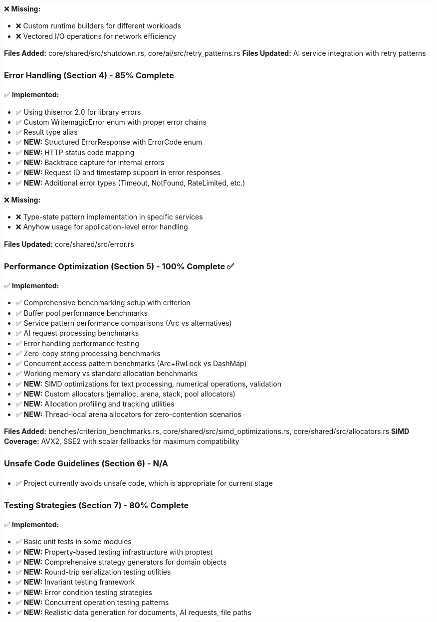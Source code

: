 ❌ **Missing:**
- ❌ Custom runtime builders for different workloads
- ❌ Vectored I/O operations for network efficiency

**Files Added:** core/shared/src/shutdown.rs, core/ai/src/retry_patterns.rs
**Files Updated:** AI service integration with retry patterns

### Error Handling (Section 4) - 85% Complete

✅ **Implemented:**
- ✅ Using thiserror 2.0 for library errors
- ✅ Custom WritemagicError enum with proper error chains
- ✅ Result type alias
- ✅ **NEW:** Structured ErrorResponse with ErrorCode enum
- ✅ **NEW:** HTTP status code mapping
- ✅ **NEW:** Backtrace capture for internal errors
- ✅ **NEW:** Request ID and timestamp support in error responses
- ✅ **NEW:** Additional error types (Timeout, NotFound, RateLimited, etc.)

❌ **Missing:**
- ❌ Type-state pattern implementation in specific services
- ❌ Anyhow usage for application-level error handling

**Files Updated:** core/shared/src/error.rs

### Performance Optimization (Section 5) - 100% Complete ✅

✅ **Implemented:**
- ✅ Comprehensive benchmarking setup with criterion
- ✅ Buffer pool performance benchmarks
- ✅ Service pattern performance comparisons (Arc vs alternatives)
- ✅ AI request processing benchmarks
- ✅ Error handling performance testing
- ✅ Zero-copy string processing benchmarks
- ✅ Concurrent access pattern benchmarks (Arc+RwLock vs DashMap)
- ✅ Working memory vs standard allocation benchmarks
- ✅ **NEW:** SIMD optimizations for text processing, numerical operations, validation
- ✅ **NEW:** Custom allocators (jemalloc, arena, stack, pool allocators)
- ✅ **NEW:** Allocation profiling and tracking utilities
- ✅ **NEW:** Thread-local arena allocators for zero-contention scenarios

**Files Added:** benches/criterion_benchmarks.rs, core/shared/src/simd_optimizations.rs, core/shared/src/allocators.rs
**SIMD Coverage:** AVX2, SSE2 with scalar fallbacks for maximum compatibility

### Unsafe Code Guidelines (Section 6) - N/A
- ✅ Project currently avoids unsafe code, which is appropriate for current stage

### Testing Strategies (Section 7) - 80% Complete

✅ **Implemented:**
- ✅ Basic unit tests in some modules
- ✅ **NEW:** Property-based testing infrastructure with proptest
- ✅ **NEW:** Comprehensive strategy generators for domain objects
- ✅ **NEW:** Round-trip serialization testing utilities
- ✅ **NEW:** Invariant testing framework
- ✅ **NEW:** Error condition testing strategies
- ✅ **NEW:** Concurrent operation testing patterns
- ✅ **NEW:** Realistic data generation for documents, AI requests, file paths
